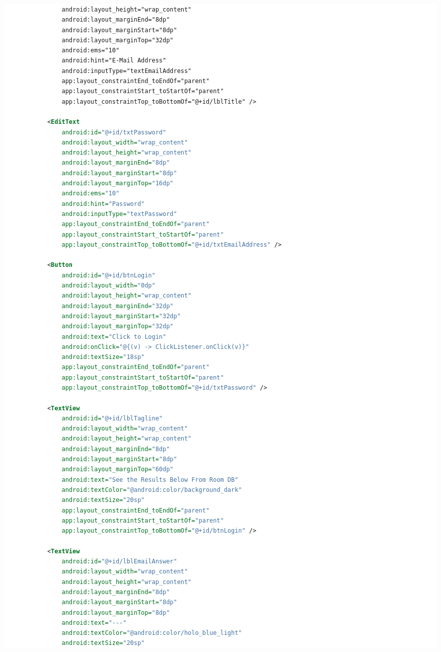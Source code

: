 ```xml
                android:layout_height="wrap_content"
                android:layout_marginEnd="8dp"
                android:layout_marginStart="8dp"
                android:layout_marginTop="32dp"
                android:ems="10"
                android:hint="E-Mail Address"
                android:inputType="textEmailAddress"
                app:layout_constraintEnd_toEndOf="parent"
                app:layout_constraintStart_toStartOf="parent"
                app:layout_constraintTop_toBottomOf="@+id/lblTitle" />

            <EditText
                android:id="@+id/txtPassword"
                android:layout_width="wrap_content"
                android:layout_height="wrap_content"
                android:layout_marginEnd="8dp"
                android:layout_marginStart="8dp"
                android:layout_marginTop="16dp"
                android:ems="10"
                android:hint="Password"
                android:inputType="textPassword"
                app:layout_constraintEnd_toEndOf="parent"
                app:layout_constraintStart_toStartOf="parent"
                app:layout_constraintTop_toBottomOf="@+id/txtEmailAddress" />

            <Button
                android:id="@+id/btnLogin"
                android:layout_width="0dp"
                android:layout_height="wrap_content"
                android:layout_marginEnd="32dp"
                android:layout_marginStart="32dp"
                android:layout_marginTop="32dp"
                android:text="Click to Login"
                android:onClick="@{(v) -> ClickListener.onClick(v)}"
                android:textSize="18sp"
                app:layout_constraintEnd_toEndOf="parent"
                app:layout_constraintStart_toStartOf="parent"
                app:layout_constraintTop_toBottomOf="@+id/txtPassword" />

            <TextView
                android:id="@+id/lblTagline"
                android:layout_width="wrap_content"
                android:layout_height="wrap_content"
                android:layout_marginEnd="8dp"
                android:layout_marginStart="8dp"
                android:layout_marginTop="60dp"
                android:text="See the Results Below From Room DB"
                android:textColor="@android:color/background_dark"
                android:textSize="20sp"
                app:layout_constraintEnd_toEndOf="parent"
                app:layout_constraintStart_toStartOf="parent"
                app:layout_constraintTop_toBottomOf="@+id/btnLogin" />

            <TextView
                android:id="@+id/lblEmailAnswer"
                android:layout_width="wrap_content"
                android:layout_height="wrap_content"
                android:layout_marginEnd="8dp"
                android:layout_marginStart="8dp"
                android:layout_marginTop="8dp"
                android:text="---"
                android:textColor="@android:color/holo_blue_light"
                android:textSize="20sp"
```